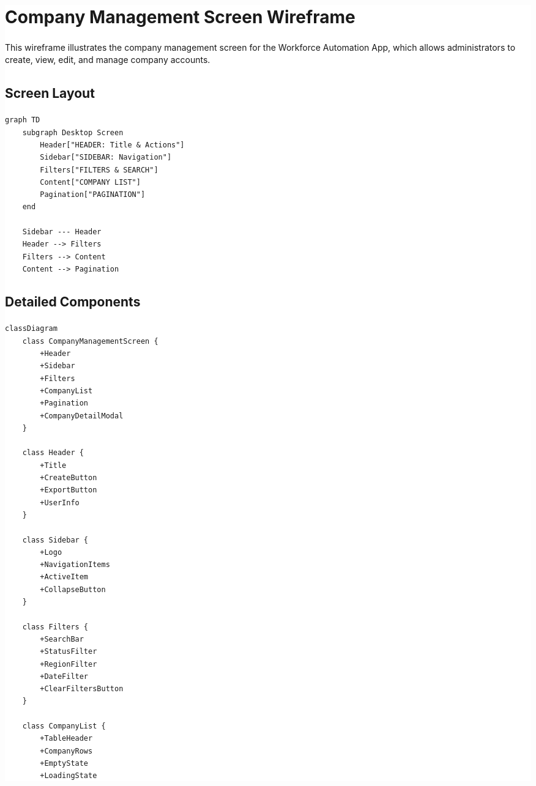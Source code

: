 # Company Management Screen Wireframe

This wireframe illustrates the company management screen for the Workforce Automation App, which allows administrators to create, view, edit, and manage company accounts.

## Screen Layout

```mermaid
graph TD
    subgraph Desktop Screen
        Header["HEADER: Title & Actions"]
        Sidebar["SIDEBAR: Navigation"]
        Filters["FILTERS & SEARCH"]
        Content["COMPANY LIST"]
        Pagination["PAGINATION"]
    end

    Sidebar --- Header
    Header --> Filters
    Filters --> Content
    Content --> Pagination
```

## Detailed Components

```mermaid
classDiagram
    class CompanyManagementScreen {
        +Header
        +Sidebar
        +Filters
        +CompanyList
        +Pagination
        +CompanyDetailModal
    }
    
    class Header {
        +Title
        +CreateButton
        +ExportButton
        +UserInfo
    }
    
    class Sidebar {
        +Logo
        +NavigationItems
        +ActiveItem
        +CollapseButton
    }
    
    class Filters {
        +SearchBar
        +StatusFilter
        +RegionFilter
        +DateFilter
        +ClearFiltersButton
    }
    
    class CompanyList {
        +TableHeader
        +CompanyRows
        +EmptyState
        +LoadingState
```